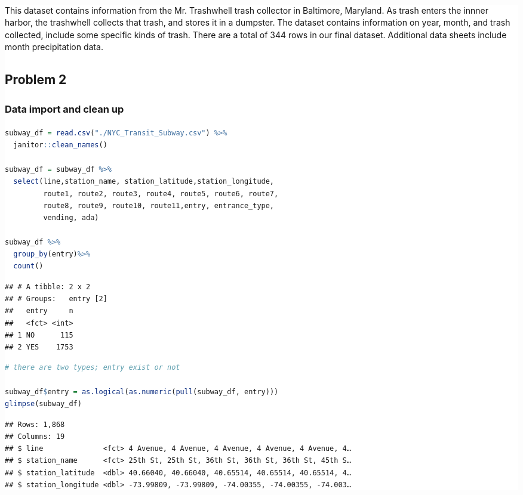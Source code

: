 This dataset contains information from the Mr. Trashwhell trash
collector in Baltimore, Maryland. As trash enters the innner harbor, the
trashwhell collects that trash, and stores it in a dumpster. The dataset
contains information on year, month, and trash collected, include some
specific kinds of trash. There are a total of 344 rows in our final
dataset. Additional data sheets include month precipitation data.

## Problem 2

### Data import and clean up

``` r
subway_df = read.csv("./NYC_Transit_Subway.csv") %>%
  janitor::clean_names()

subway_df = subway_df %>%
  select(line,station_name, station_latitude,station_longitude,
         route1, route2, route3, route4, route5, route6, route7,
         route8, route9, route10, route11,entry, entrance_type,
         vending, ada)

subway_df %>%
  group_by(entry)%>%
  count()
```

    ## # A tibble: 2 x 2
    ## # Groups:   entry [2]
    ##   entry     n
    ##   <fct> <int>
    ## 1 NO      115
    ## 2 YES    1753

``` r
# there are two types; entry exist or not

subway_df$entry = as.logical(as.numeric(pull(subway_df, entry)))
glimpse(subway_df)
```

    ## Rows: 1,868
    ## Columns: 19
    ## $ line              <fct> 4 Avenue, 4 Avenue, 4 Avenue, 4 Avenue, 4 Avenue, 4…
    ## $ station_name      <fct> 25th St, 25th St, 36th St, 36th St, 36th St, 45th S…
    ## $ station_latitude  <dbl> 40.66040, 40.66040, 40.65514, 40.65514, 40.65514, 4…
    ## $ station_longitude <dbl> -73.99809, -73.99809, -74.00355, -74.00355, -74.003…